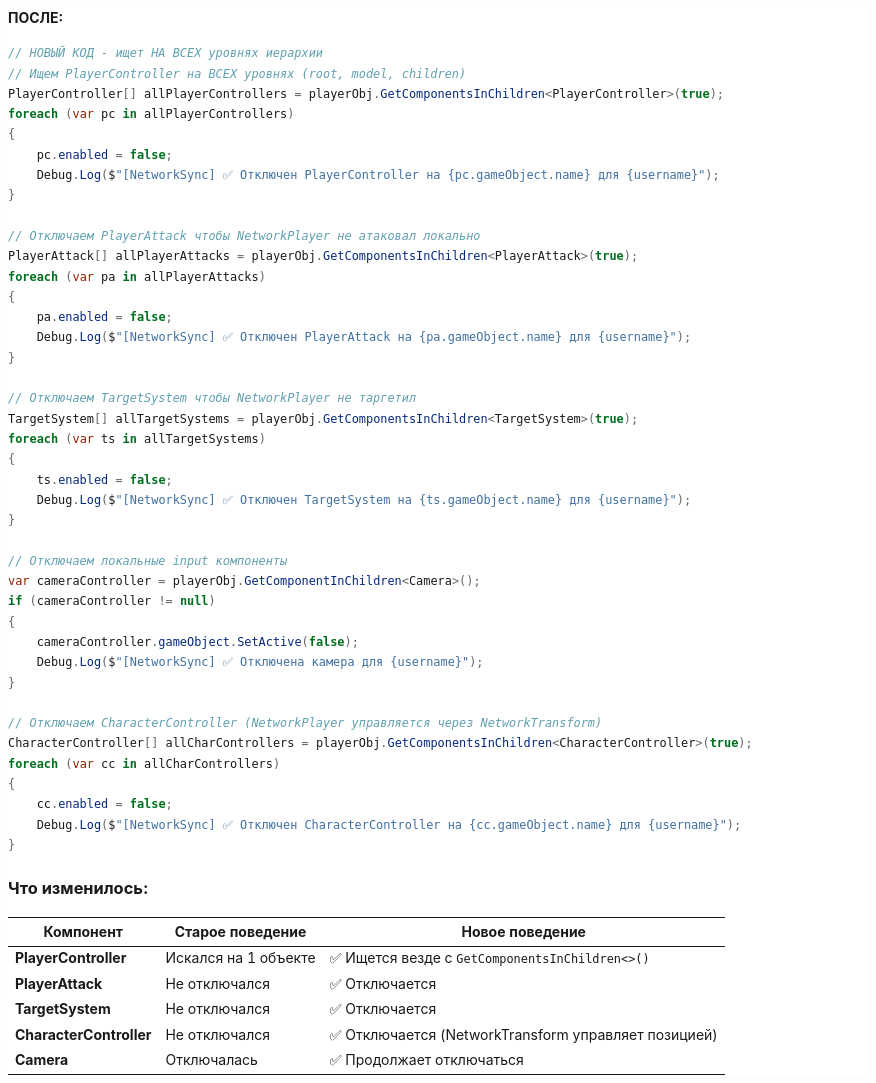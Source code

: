 **ПОСЛЕ:**
```csharp
// НОВЫЙ КОД - ищет НА ВСЕХ уровнях иерархии
// Ищем PlayerController на ВСЕХ уровнях (root, model, children)
PlayerController[] allPlayerControllers = playerObj.GetComponentsInChildren<PlayerController>(true);
foreach (var pc in allPlayerControllers)
{
    pc.enabled = false;
    Debug.Log($"[NetworkSync] ✅ Отключен PlayerController на {pc.gameObject.name} для {username}");
}

// Отключаем PlayerAttack чтобы NetworkPlayer не атаковал локально
PlayerAttack[] allPlayerAttacks = playerObj.GetComponentsInChildren<PlayerAttack>(true);
foreach (var pa in allPlayerAttacks)
{
    pa.enabled = false;
    Debug.Log($"[NetworkSync] ✅ Отключен PlayerAttack на {pa.gameObject.name} для {username}");
}

// Отключаем TargetSystem чтобы NetworkPlayer не таргетил
TargetSystem[] allTargetSystems = playerObj.GetComponentsInChildren<TargetSystem>(true);
foreach (var ts in allTargetSystems)
{
    ts.enabled = false;
    Debug.Log($"[NetworkSync] ✅ Отключен TargetSystem на {ts.gameObject.name} для {username}");
}

// Отключаем локальные input компоненты
var cameraController = playerObj.GetComponentInChildren<Camera>();
if (cameraController != null)
{
    cameraController.gameObject.SetActive(false);
    Debug.Log($"[NetworkSync] ✅ Отключена камера для {username}");
}

// Отключаем CharacterController (NetworkPlayer управляется через NetworkTransform)
CharacterController[] allCharControllers = playerObj.GetComponentsInChildren<CharacterController>(true);
foreach (var cc in allCharControllers)
{
    cc.enabled = false;
    Debug.Log($"[NetworkSync] ✅ Отключен CharacterController на {cc.gameObject.name} для {username}");
}
```

### Что изменилось:

| Компонент | Старое поведение | Новое поведение |
|-----------|------------------|-----------------|
| **PlayerController** | Искался на 1 объекте | ✅ Ищется везде с `GetComponentsInChildren<>()` |
| **PlayerAttack** | Не отключался | ✅ Отключается |
| **TargetSystem** | Не отключался | ✅ Отключается |
| **CharacterController** | Не отключался | ✅ Отключается (NetworkTransform управляет позицией) |
| **Camera** | Отключалась | ✅ Продолжает отключаться |
